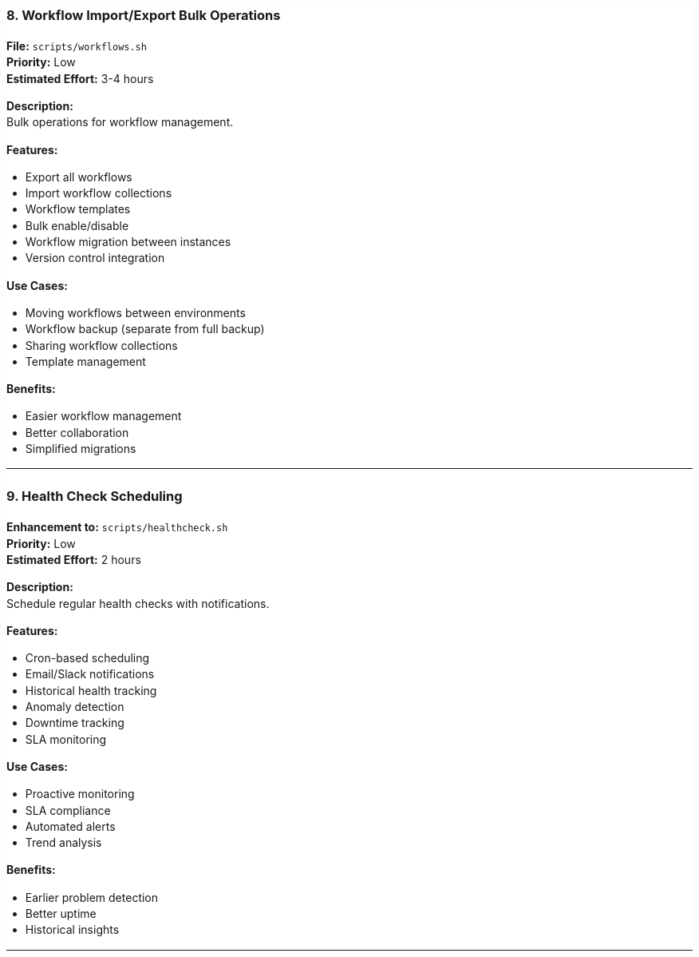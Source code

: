 
### 8. Workflow Import/Export Bulk Operations

**File:** `scripts/workflows.sh`  
**Priority:** Low  
**Estimated Effort:** 3-4 hours

**Description:**  
Bulk operations for workflow management.

**Features:**
- Export all workflows
- Import workflow collections
- Workflow templates
- Bulk enable/disable
- Workflow migration between instances
- Version control integration

**Use Cases:**
- Moving workflows between environments
- Workflow backup (separate from full backup)
- Sharing workflow collections
- Template management

**Benefits:**
- Easier workflow management
- Better collaboration
- Simplified migrations

---

### 9. Health Check Scheduling

**Enhancement to:** `scripts/healthcheck.sh`  
**Priority:** Low  
**Estimated Effort:** 2 hours

**Description:**  
Schedule regular health checks with notifications.

**Features:**
- Cron-based scheduling
- Email/Slack notifications
- Historical health tracking
- Anomaly detection
- Downtime tracking
- SLA monitoring

**Use Cases:**
- Proactive monitoring
- SLA compliance
- Automated alerts
- Trend analysis

**Benefits:**
- Earlier problem detection
- Better uptime
- Historical insights

---